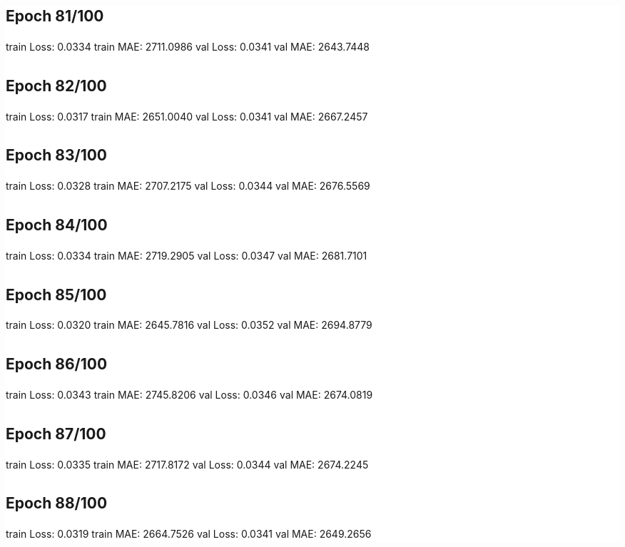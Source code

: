 Epoch 81/100
----------
train Loss: 0.0334
train MAE: 2711.0986
val Loss: 0.0341
val MAE: 2643.7448

Epoch 82/100
----------
train Loss: 0.0317
train MAE: 2651.0040
val Loss: 0.0341
val MAE: 2667.2457

Epoch 83/100
----------
train Loss: 0.0328
train MAE: 2707.2175
val Loss: 0.0344
val MAE: 2676.5569

Epoch 84/100
----------
train Loss: 0.0334
train MAE: 2719.2905
val Loss: 0.0347
val MAE: 2681.7101

Epoch 85/100
----------
train Loss: 0.0320
train MAE: 2645.7816
val Loss: 0.0352
val MAE: 2694.8779

Epoch 86/100
----------
train Loss: 0.0343
train MAE: 2745.8206
val Loss: 0.0346
val MAE: 2674.0819

Epoch 87/100
----------
train Loss: 0.0335
train MAE: 2717.8172
val Loss: 0.0344
val MAE: 2674.2245

Epoch 88/100
----------
train Loss: 0.0319
train MAE: 2664.7526
val Loss: 0.0341
val MAE: 2649.2656
